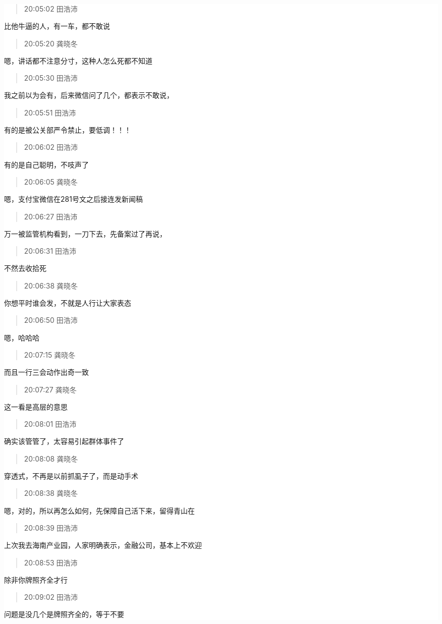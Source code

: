 > 20:05:02  田浩沛  
   
比他牛逼的人，有一车，都不敢说  
   
> 20:05:20  龚晓冬  
   
嗯，讲话都不注意分寸，这种人怎么死都不知道  
   
> 20:05:30  田浩沛  
   
我之前以为会有，后来微信问了几个，都表示不敢说，  
   
> 20:05:51  田浩沛  
   
有的是被公关部严令禁止，要低调！！！  
   
> 20:06:02  田浩沛  
   
有的是自己聪明，不吱声了  
   
> 20:06:05  龚晓冬  
   
嗯，支付宝微信在281号文之后接连发新闻稿  
   
> 20:06:27  田浩沛  
   
万一被监管机构看到，一刀下去，先备案过了再说，  
   
> 20:06:31  田浩沛  
   
不然去收拾死  
   
> 20:06:38  龚晓冬  
   
你想平时谁会发，不就是人行让大家表态  
   
> 20:06:50  田浩沛  
   
嗯，哈哈哈  
   
> 20:07:15  龚晓冬  
   
而且一行三会动作出奇一致  
   
> 20:07:27  龚晓冬  
   
这一看是高层的意思  
   
> 20:08:01  田浩沛  
   
确实该管管了，太容易引起群体事件了  
   
> 20:08:08  龚晓冬  
   
穿透式，不再是以前抓虱子了，而是动手术  
   
> 20:08:38  龚晓冬  
   
嗯，对的，所以再怎么如何，先保障自己活下来，留得青山在  
   
> 20:08:39  田浩沛  
   
上次我去海南产业园，人家明确表示，金融公司，基本上不欢迎  
   
> 20:08:53  田浩沛  
   
除非你牌照齐全才行  
   
> 20:09:02  田浩沛  
   
问题是没几个是牌照齐全的，等于不要  
   
